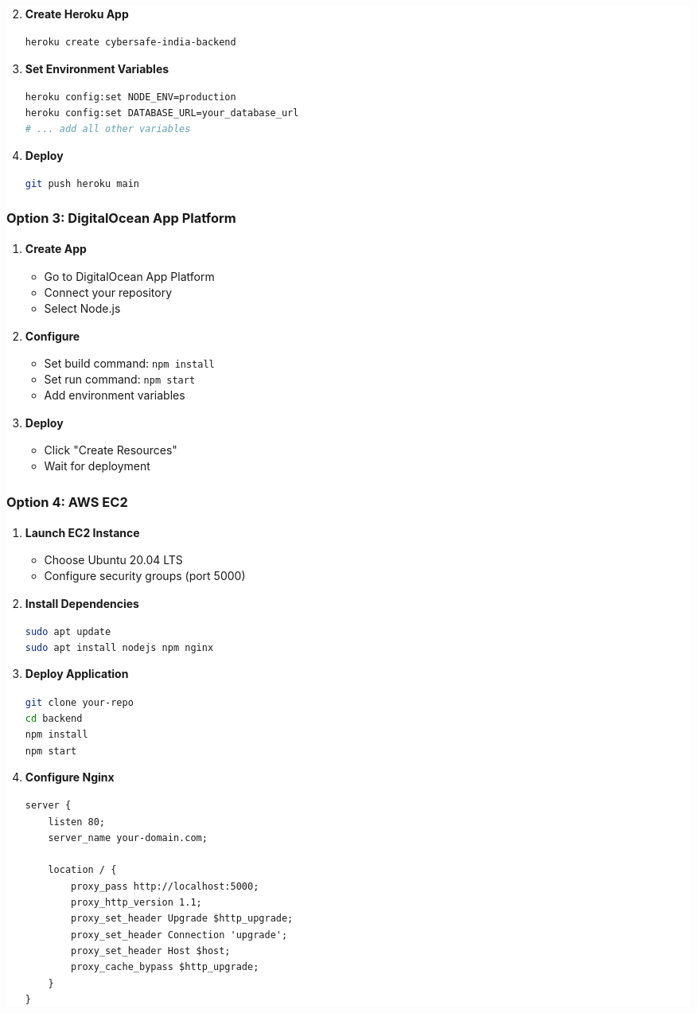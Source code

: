 2. **Create Heroku App**
   ```bash
   heroku create cybersafe-india-backend
   ```

3. **Set Environment Variables**
   ```bash
   heroku config:set NODE_ENV=production
   heroku config:set DATABASE_URL=your_database_url
   # ... add all other variables
   ```

4. **Deploy**
   ```bash
   git push heroku main
   ```

### Option 3: DigitalOcean App Platform

1. **Create App**
   - Go to DigitalOcean App Platform
   - Connect your repository
   - Select Node.js

2. **Configure**
   - Set build command: `npm install`
   - Set run command: `npm start`
   - Add environment variables

3. **Deploy**
   - Click "Create Resources"
   - Wait for deployment

### Option 4: AWS EC2

1. **Launch EC2 Instance**
   - Choose Ubuntu 20.04 LTS
   - Configure security groups (port 5000)

2. **Install Dependencies**
   ```bash
   sudo apt update
   sudo apt install nodejs npm nginx
   ```

3. **Deploy Application**
   ```bash
   git clone your-repo
   cd backend
   npm install
   npm start
   ```

4. **Configure Nginx**
   ```nginx
   server {
       listen 80;
       server_name your-domain.com;
       
       location / {
           proxy_pass http://localhost:5000;
           proxy_http_version 1.1;
           proxy_set_header Upgrade $http_upgrade;
           proxy_set_header Connection 'upgrade';
           proxy_set_header Host $host;
           proxy_cache_bypass $http_upgrade;
       }
   }
   ```
